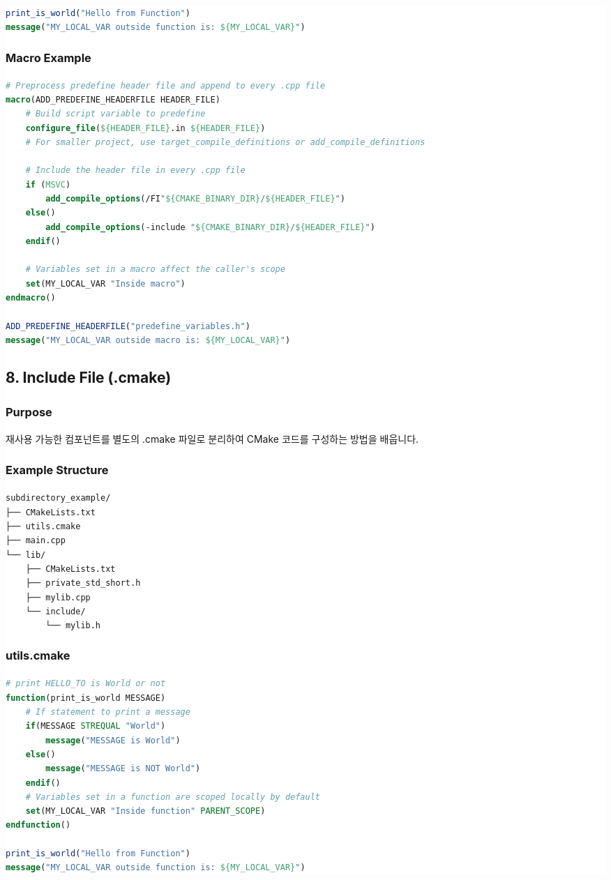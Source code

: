 ```cmake
print_is_world("Hello from Function")
message("MY_LOCAL_VAR outside function is: ${MY_LOCAL_VAR}")
```

### Macro Example
```cmake
# Preprocess predefine header file and append to every .cpp file
macro(ADD_PREDEFINE_HEADERFILE HEADER_FILE)
    # Build script variable to predefine
    configure_file(${HEADER_FILE}.in ${HEADER_FILE})
    # For smaller project, use target_compile_definitions or add_compile_definitions

    # Include the header file in every .cpp file
    if (MSVC)
        add_compile_options(/FI"${CMAKE_BINARY_DIR}/${HEADER_FILE}")
    else()
        add_compile_options(-include "${CMAKE_BINARY_DIR}/${HEADER_FILE}")
    endif()

    # Variables set in a macro affect the caller's scope
    set(MY_LOCAL_VAR "Inside macro")
endmacro()

ADD_PREDEFINE_HEADERFILE("predefine_variables.h")
message("MY_LOCAL_VAR outside macro is: ${MY_LOCAL_VAR}")
```

## 8. Include File (.cmake)

### Purpose
재사용 가능한 컴포넌트를 별도의 .cmake 파일로 분리하여 CMake 코드를 구성하는 방법을 배웁니다.

### Example Structure
```
subdirectory_example/
├── CMakeLists.txt
├── utils.cmake
├── main.cpp
└── lib/
    ├── CMakeLists.txt
    ├── private_std_short.h
    ├── mylib.cpp
    └── include/
        └── mylib.h
```

### utils.cmake
```cmake
# print HELLO_TO is World or not
function(print_is_world MESSAGE)
    # If statement to print a message
    if(MESSAGE STREQUAL "World")
        message("MESSAGE is World")
    else()
        message("MESSAGE is NOT World")
    endif()
    # Variables set in a function are scoped locally by default
    set(MY_LOCAL_VAR "Inside function" PARENT_SCOPE)
endfunction()

print_is_world("Hello from Function")
message("MY_LOCAL_VAR outside function is: ${MY_LOCAL_VAR}")
```